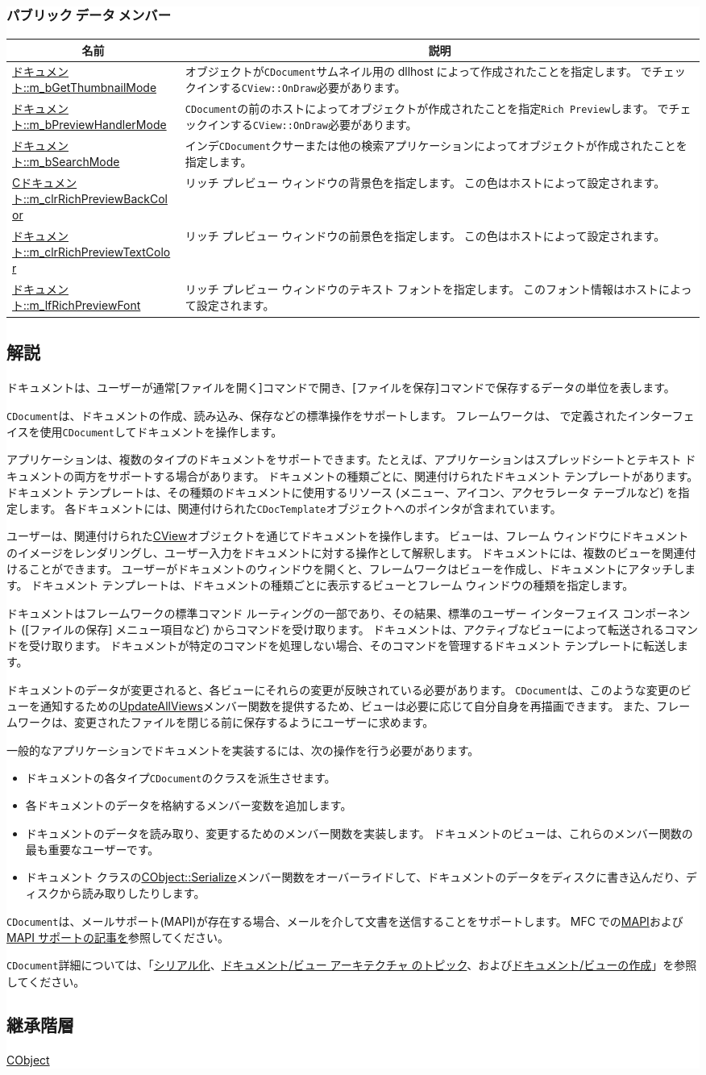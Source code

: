 ### <a name="public-data-members"></a>パブリック データ メンバー

|名前|説明|
|----------|-----------------|
|[ドキュメント::m_bGetThumbnailMode](#m_bgetthumbnailmode)|オブジェクトが`CDocument`サムネイル用の dllhost によって作成されたことを指定します。 でチェックインする`CView::OnDraw`必要があります。|
|[ドキュメント::m_bPreviewHandlerMode](#m_bpreviewhandlermode)|`CDocument`の前のホストによってオブジェクトが作成されたことを指定`Rich Preview`します。 でチェックインする`CView::OnDraw`必要があります。|
|[ドキュメント::m_bSearchMode](#m_bsearchmode)|インデ`CDocument`クサーまたは他の検索アプリケーションによってオブジェクトが作成されたことを指定します。|
|[Cドキュメント::m_clrRichPreviewBackColor](#m_clrrichpreviewbackcolor)|リッチ プレビュー ウィンドウの背景色を指定します。 この色はホストによって設定されます。|
|[ドキュメント::m_clrRichPreviewTextColor](#m_clrrichpreviewtextcolor)|リッチ プレビュー ウィンドウの前景色を指定します。 この色はホストによって設定されます。|
|[ドキュメント::m_lfRichPreviewFont](#m_lfrichpreviewfont)|リッチ プレビュー ウィンドウのテキスト フォントを指定します。 このフォント情報はホストによって設定されます。|

## <a name="remarks"></a>解説

ドキュメントは、ユーザーが通常[ファイルを開く]コマンドで開き、[ファイルを保存]コマンドで保存するデータの単位を表します。

`CDocument`は、ドキュメントの作成、読み込み、保存などの標準操作をサポートします。 フレームワークは、 で定義されたインターフェイスを使用`CDocument`してドキュメントを操作します。

アプリケーションは、複数のタイプのドキュメントをサポートできます。たとえば、アプリケーションはスプレッドシートとテキスト ドキュメントの両方をサポートする場合があります。 ドキュメントの種類ごとに、関連付けられたドキュメント テンプレートがあります。ドキュメント テンプレートは、その種類のドキュメントに使用するリソース (メニュー、アイコン、アクセラレータ テーブルなど) を指定します。 各ドキュメントには、関連付けられた`CDocTemplate`オブジェクトへのポインタが含まれています。

ユーザーは、関連付けられた[CView](../../mfc/reference/cview-class.md)オブジェクトを通じてドキュメントを操作します。 ビューは、フレーム ウィンドウにドキュメントのイメージをレンダリングし、ユーザー入力をドキュメントに対する操作として解釈します。 ドキュメントには、複数のビューを関連付けることができます。 ユーザーがドキュメントのウィンドウを開くと、フレームワークはビューを作成し、ドキュメントにアタッチします。 ドキュメント テンプレートは、ドキュメントの種類ごとに表示するビューとフレーム ウィンドウの種類を指定します。

ドキュメントはフレームワークの標準コマンド ルーティングの一部であり、その結果、標準のユーザー インターフェイス コンポーネント ([ファイルの保存] メニュー項目など) からコマンドを受け取ります。 ドキュメントは、アクティブなビューによって転送されるコマンドを受け取ります。 ドキュメントが特定のコマンドを処理しない場合、そのコマンドを管理するドキュメント テンプレートに転送します。

ドキュメントのデータが変更されると、各ビューにそれらの変更が反映されている必要があります。 `CDocument`は、このような変更のビューを通知するための[UpdateAllViews](#updateallviews)メンバー関数を提供するため、ビューは必要に応じて自分自身を再描画できます。 また、フレームワークは、変更されたファイルを閉じる前に保存するようにユーザーに求めます。

一般的なアプリケーションでドキュメントを実装するには、次の操作を行う必要があります。

- ドキュメントの各タイプ`CDocument`のクラスを派生させます。

- 各ドキュメントのデータを格納するメンバー変数を追加します。

- ドキュメントのデータを読み取り、変更するためのメンバー関数を実装します。 ドキュメントのビューは、これらのメンバー関数の最も重要なユーザーです。

- ドキュメント クラスの[CObject::Serialize](../../mfc/reference/cobject-class.md#serialize)メンバー関数をオーバーライドして、ドキュメントのデータをディスクに書き込んだり、ディスクから読み取りしたりします。

`CDocument`は、メールサポート(MAPI)が存在する場合、メールを介して文書を送信することをサポートします。 MFC での[MAPI](../../mfc/mapi.md)および[MAPI サポートの記事を](../../mfc/mapi-support-in-mfc.md)参照してください。

`CDocument`詳細については、「[シリアル化](../../mfc/serialization-in-mfc.md)、[ドキュメント/ビュー アーキテクチャ のトピック](../../mfc/document-view-architecture.md)、および[ドキュメント/ビューの作成](../../mfc/document-view-creation.md)」を参照してください。

## <a name="inheritance-hierarchy"></a>継承階層

[CObject](../../mfc/reference/cobject-class.md)
